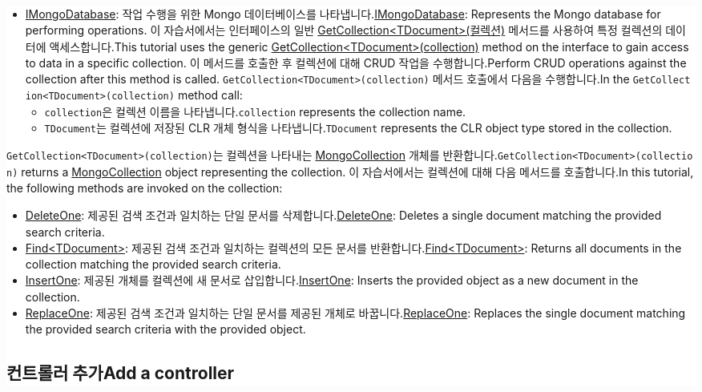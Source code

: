 * <span data-ttu-id="900b9-186">[IMongoDatabase](https://api.mongodb.com/csharp/current/html/T_MongoDB_Driver_IMongoDatabase.htm): 작업 수행을 위한 Mongo 데이터베이스를 나타냅니다.</span><span class="sxs-lookup"><span data-stu-id="900b9-186">[IMongoDatabase](https://api.mongodb.com/csharp/current/html/T_MongoDB_Driver_IMongoDatabase.htm): Represents the Mongo database for performing operations.</span></span> <span data-ttu-id="900b9-187">이 자습서에서는 인터페이스의 일반 [GetCollection\<TDocument>(컬렉션)](https://api.mongodb.com/csharp/current/html/M_MongoDB_Driver_IMongoDatabase_GetCollection__1.htm) 메서드를 사용하여 특정 컬렉션의 데이터에 액세스합니다.</span><span class="sxs-lookup"><span data-stu-id="900b9-187">This tutorial uses the generic [GetCollection\<TDocument>(collection)](https://api.mongodb.com/csharp/current/html/M_MongoDB_Driver_IMongoDatabase_GetCollection__1.htm) method on the interface to gain access to data in a specific collection.</span></span> <span data-ttu-id="900b9-188">이 메서드를 호출한 후 컬렉션에 대해 CRUD 작업을 수행합니다.</span><span class="sxs-lookup"><span data-stu-id="900b9-188">Perform CRUD operations against the collection after this method is called.</span></span> <span data-ttu-id="900b9-189">`GetCollection<TDocument>(collection)` 메서드 호출에서 다음을 수행합니다.</span><span class="sxs-lookup"><span data-stu-id="900b9-189">In the `GetCollection<TDocument>(collection)` method call:</span></span>
  * <span data-ttu-id="900b9-190">`collection`은 컬렉션 이름을 나타냅니다.</span><span class="sxs-lookup"><span data-stu-id="900b9-190">`collection` represents the collection name.</span></span>
  * <span data-ttu-id="900b9-191">`TDocument`는 컬렉션에 저장된 CLR 개체 형식을 나타냅니다.</span><span class="sxs-lookup"><span data-stu-id="900b9-191">`TDocument` represents the CLR object type stored in the collection.</span></span>

<span data-ttu-id="900b9-192">`GetCollection<TDocument>(collection)`는 컬렉션을 나타내는 [MongoCollection](https://api.mongodb.com/csharp/current/html/T_MongoDB_Driver_MongoCollection.htm) 개체를 반환합니다.</span><span class="sxs-lookup"><span data-stu-id="900b9-192">`GetCollection<TDocument>(collection)` returns a [MongoCollection](https://api.mongodb.com/csharp/current/html/T_MongoDB_Driver_MongoCollection.htm) object representing the collection.</span></span> <span data-ttu-id="900b9-193">이 자습서에서는 컬렉션에 대해 다음 메서드를 호출합니다.</span><span class="sxs-lookup"><span data-stu-id="900b9-193">In this tutorial, the following methods are invoked on the collection:</span></span>

* <span data-ttu-id="900b9-194">[DeleteOne](https://api.mongodb.com/csharp/current/html/M_MongoDB_Driver_IMongoCollection_1_DeleteOne.htm): 제공된 검색 조건과 일치하는 단일 문서를 삭제합니다.</span><span class="sxs-lookup"><span data-stu-id="900b9-194">[DeleteOne](https://api.mongodb.com/csharp/current/html/M_MongoDB_Driver_IMongoCollection_1_DeleteOne.htm): Deletes a single document matching the provided search criteria.</span></span>
* <span data-ttu-id="900b9-195">[Find\<TDocument>](https://api.mongodb.com/csharp/current/html/M_MongoDB_Driver_IMongoCollectionExtensions_Find__1_1.htm): 제공된 검색 조건과 일치하는 컬렉션의 모든 문서를 반환합니다.</span><span class="sxs-lookup"><span data-stu-id="900b9-195">[Find\<TDocument>](https://api.mongodb.com/csharp/current/html/M_MongoDB_Driver_IMongoCollectionExtensions_Find__1_1.htm): Returns all documents in the collection matching the provided search criteria.</span></span>
* <span data-ttu-id="900b9-196">[InsertOne](https://api.mongodb.com/csharp/current/html/M_MongoDB_Driver_IMongoCollection_1_InsertOne.htm): 제공된 개체를 컬렉션에 새 문서로 삽입합니다.</span><span class="sxs-lookup"><span data-stu-id="900b9-196">[InsertOne](https://api.mongodb.com/csharp/current/html/M_MongoDB_Driver_IMongoCollection_1_InsertOne.htm): Inserts the provided object as a new document in the collection.</span></span>
* <span data-ttu-id="900b9-197">[ReplaceOne](https://api.mongodb.com/csharp/current/html/M_MongoDB_Driver_IMongoCollection_1_ReplaceOne.htm): 제공된 검색 조건과 일치하는 단일 문서를 제공된 개체로 바꿉니다.</span><span class="sxs-lookup"><span data-stu-id="900b9-197">[ReplaceOne](https://api.mongodb.com/csharp/current/html/M_MongoDB_Driver_IMongoCollection_1_ReplaceOne.htm): Replaces the single document matching the provided search criteria with the provided object.</span></span>

## <a name="add-a-controller"></a><span data-ttu-id="900b9-198">컨트롤러 추가</span><span class="sxs-lookup"><span data-stu-id="900b9-198">Add a controller</span></span>
